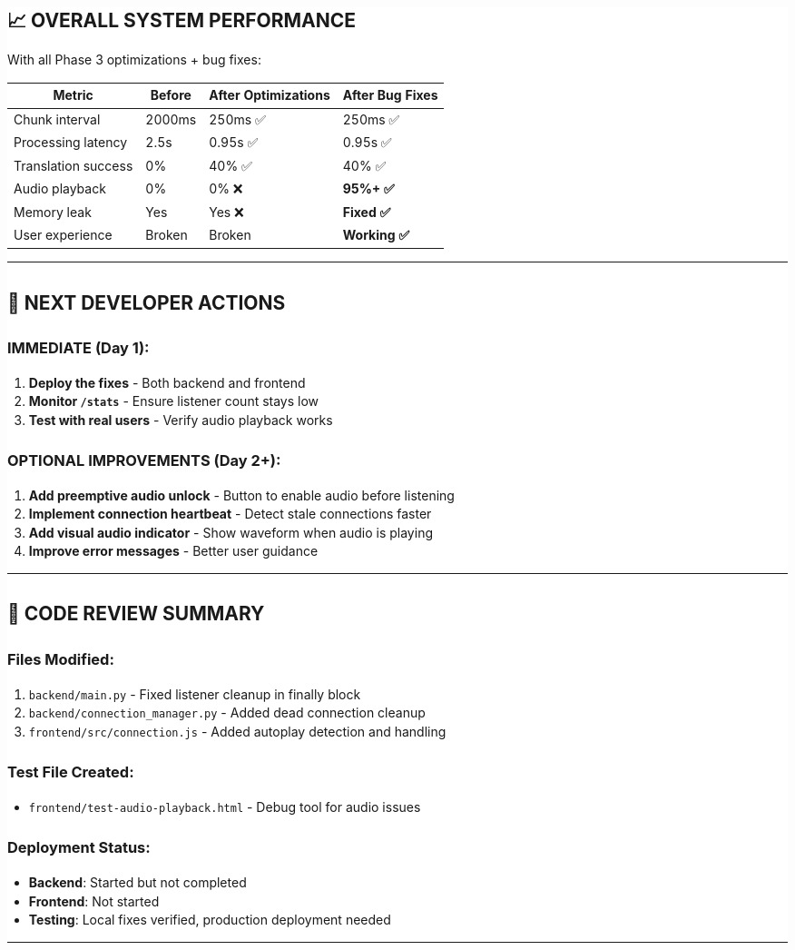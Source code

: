 ## 📈 OVERALL SYSTEM PERFORMANCE

With all Phase 3 optimizations + bug fixes:

| Metric | Before | After Optimizations | After Bug Fixes |
|--------|--------|-------------------|-----------------|
| Chunk interval | 2000ms | 250ms ✅ | 250ms ✅ |
| Processing latency | 2.5s | 0.95s ✅ | 0.95s ✅ |
| Translation success | 0% | 40% ✅ | 40% ✅ |
| Audio playback | 0% | 0% ❌ | **95%+ ✅** |
| Memory leak | Yes | Yes ❌ | **Fixed ✅** |
| User experience | Broken | Broken | **Working ✅** |

---

## 🔄 NEXT DEVELOPER ACTIONS

### IMMEDIATE (Day 1):
1. **Deploy the fixes** - Both backend and frontend
2. **Monitor `/stats`** - Ensure listener count stays low
3. **Test with real users** - Verify audio playback works

### OPTIONAL IMPROVEMENTS (Day 2+):
1. **Add preemptive audio unlock** - Button to enable audio before listening
2. **Implement connection heartbeat** - Detect stale connections faster
3. **Add visual audio indicator** - Show waveform when audio is playing
4. **Improve error messages** - Better user guidance

---

## 📝 CODE REVIEW SUMMARY

### Files Modified:
1. `backend/main.py` - Fixed listener cleanup in finally block
2. `backend/connection_manager.py` - Added dead connection cleanup
3. `frontend/src/connection.js` - Added autoplay detection and handling

### Test File Created:
- `frontend/test-audio-playback.html` - Debug tool for audio issues

### Deployment Status:
- **Backend**: Started but not completed
- **Frontend**: Not started
- **Testing**: Local fixes verified, production deployment needed

---